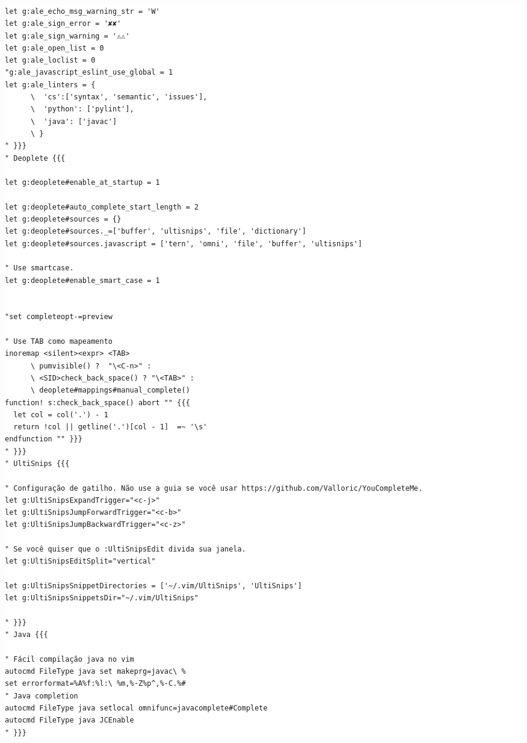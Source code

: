 ```shell
let g:ale_echo_msg_warning_str = 'W'
let g:ale_sign_error = '✘✘'
let g:ale_sign_warning = '⚠⚠'
let g:ale_open_list = 0
let g:ale_loclist = 0
"g:ale_javascript_eslint_use_global = 1
let g:ale_linters = {
      \  'cs':['syntax', 'semantic', 'issues'],
      \  'python': ['pylint'],
      \  'java': ['javac']
      \ }
" }}}
" Deoplete {{{

let g:deoplete#enable_at_startup = 1

let g:deoplete#auto_complete_start_length = 2
let g:deoplete#sources = {}
let g:deoplete#sources._=['buffer', 'ultisnips', 'file', 'dictionary']
let g:deoplete#sources.javascript = ['tern', 'omni', 'file', 'buffer', 'ultisnips']

" Use smartcase.
let g:deoplete#enable_smart_case = 1


"set completeopt-=preview

" Use TAB como mapeamento
inoremap <silent><expr> <TAB>
      \ pumvisible() ?  "\<C-n>" :
      \ <SID>check_back_space() ? "\<TAB>" :
      \ deoplete#mappings#manual_complete()
function! s:check_back_space() abort "" {{{
  let col = col('.') - 1
  return !col || getline('.')[col - 1]  =~ '\s'
endfunction "" }}}
" }}}
" UltiSnips {{{

" Configuração de gatilho. Não use a guia se você usar https://github.com/Valloric/YouCompleteMe.
let g:UltiSnipsExpandTrigger="<c-j>"
let g:UltiSnipsJumpForwardTrigger="<c-b>"
let g:UltiSnipsJumpBackwardTrigger="<c-z>"

" Se você quiser que o :UltiSnipsEdit divida sua janela.
let g:UltiSnipsEditSplit="vertical"

let g:UltiSnipsSnippetDirectories = ['~/.vim/UltiSnips', 'UltiSnips']
let g:UltiSnipsSnippetsDir="~/.vim/UltiSnips"

" }}}
" Java {{{

" Fácil compilação java no vim
autocmd FileType java set makeprg=javac\ %
set errorformat=%A%f:%l:\ %m,%-Z%p^,%-C.%#
" Java completion
autocmd FileType java setlocal omnifunc=javacomplete#Complete
autocmd FileType java JCEnable
" }}}
```
